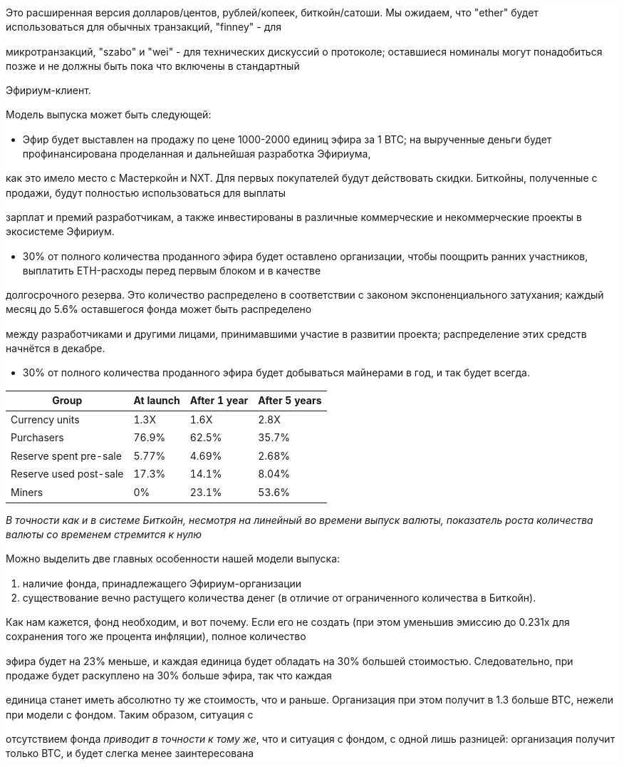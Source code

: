 
Это расширенная версия долларов/центов, рублей/копеек, биткойн/сатоши. Мы ожидаем, что "ether" будет использоваться для обычных транзакций, "finney" - для 

микротранзакций, "szabo" и "wei" - для технических дискуссий о протоколе; оставшиеся номиналы могут понадобиться позже и не должны быть пока что включены в стандартный 

Эфириум-клиент.

Модель выпуска может быть следующей:

* Эфир будет выставлен на продажу по цене 1000-2000 единиц эфира за 1 BTC; на вырученные деньги будет профинансирована проделанная и дальнейшая разработка Эфириума, 

как это имело место с Мастеркойн и NXT. Для первых покупателей будут действовать скидки. Биткойны, полученные с продажи, будут полностью использоваться для выплаты 

зарплат и премий разработчикам, а также инвестированы в различные коммерческие и некоммерческие проекты в экосистеме Эфириум.

* 30% от полного количества проданного эфира будет оставлено организации, чтобы поощрить ранних участников, выплатить ETH-расходы перед первым блоком и в качестве 

долгосрочного резерва. Это количество распределено в соответствии с законом экспоненциального затухания; каждый месяц до 5.6% оставшегося фонда может быть распределено 

между разработчиками и другими лицами, принимавшими участие в развитии проекта; распределение этих средств начнётся в декабре.

* 30% от полного количества проданного эфира будет добываться майнерами в год, и так будет всегда.

Group | At launch | After 1 year | After 5 years
------------ | ------------- | ------------- | -------------
Currency units | 1.3X | 1.6X | 2.8X
Purchasers | 76.9% | 62.5% | 35.7%
Reserve spent pre-sale | 5.77% | 4.69% | 2.68%
Reserve used post-sale | 17.3% | 14.1% | 8.04%
Miners | 0% | 23.1% | 53.6%

*В точности как и в системе Биткойн, несмотря на линейный во времени выпуск валюты, показатель роста количества валюты со временем стремится к нулю*

Можно выделить две главных особенности нашей модели выпуска: 

1. наличие фонда, принадлежащего Эфириум-организации
2. существование вечно растущего количества денег (в отличие от ограниченного количества в Биткойн).

Как нам кажется, фонд необходим, и вот почему. Если его не создать (при этом уменьшив эмиссию до 0.231x для сохранения того же процента инфляции), полное количество 

эфира будет на 23% меньше, и каждая единица будет обладать на 30% большей стоимостью. Следовательно, при продаже будет раскуплено на 30% больше эфира, так что каждая 

единица станет иметь абсолютно ту же стоимость, что и раньше. Организация при этом получит в 1.3 больше BTC, нежели при модели с фондом. Таким образом, ситуация с 

отсутствием фонда *приводит в точности к тому же*, что и ситуация с фондом, с одной лишь разницей: организация получит только BTC, и будет слегка менее заинтересована 

